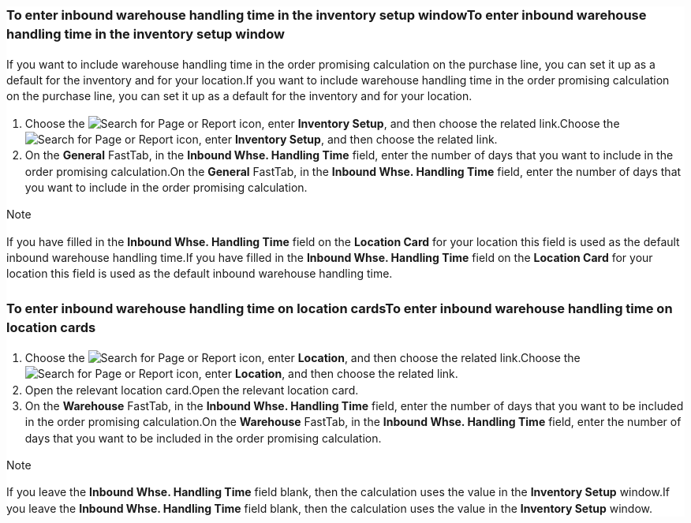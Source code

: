 ### <a name="to-enter-inbound-warehouse-handling-time-in-the-inventory-setup-window"></a><span data-ttu-id="e16c3-177">To enter inbound warehouse handling time in the inventory setup window</span><span class="sxs-lookup"><span data-stu-id="e16c3-177">To enter inbound warehouse handling time in the inventory setup window</span></span>  
<span data-ttu-id="e16c3-178">If you want to include warehouse handling time in the order promising calculation on the purchase line, you can set it up as a default for the inventory and for your location.</span><span class="sxs-lookup"><span data-stu-id="e16c3-178">If you want to include warehouse handling time in the order promising calculation on the purchase line, you can set it up as a default for the inventory and for your location.</span></span>    
1. <span data-ttu-id="e16c3-179">Choose the ![Search for Page or Report](media/ui-search/search_small.png "Search for Page or Report icon") icon, enter **Inventory Setup**, and then choose the related link.</span><span class="sxs-lookup"><span data-stu-id="e16c3-179">Choose the ![Search for Page or Report](media/ui-search/search_small.png "Search for Page or Report icon") icon, enter **Inventory Setup**, and then choose the related link.</span></span>  
2. <span data-ttu-id="e16c3-180">On the **General** FastTab, in the **Inbound Whse. Handling Time** field, enter the number of days that you want to include in the order promising calculation.</span><span class="sxs-lookup"><span data-stu-id="e16c3-180">On the **General** FastTab, in the **Inbound Whse. Handling Time** field, enter the number of days that you want to include in the order promising calculation.</span></span>  

> [!NOTE]  
>  <span data-ttu-id="e16c3-181">If you have filled in the **Inbound Whse. Handling Time** field on the **Location Card** for your location this field is used as the default inbound warehouse handling time.</span><span class="sxs-lookup"><span data-stu-id="e16c3-181">If you have filled in the **Inbound Whse. Handling Time** field on the **Location Card** for your location this field is used as the default inbound warehouse handling time.</span></span>  

### <a name="to-enter-inbound-warehouse-handling-time-on-location-cards"></a><span data-ttu-id="e16c3-182">To enter inbound warehouse handling time on location cards</span><span class="sxs-lookup"><span data-stu-id="e16c3-182">To enter inbound warehouse handling time on location cards</span></span>  
1. <span data-ttu-id="e16c3-183">Choose the ![Search for Page or Report](media/ui-search/search_small.png "Search for Page or Report icon") icon, enter **Location**, and then choose the related link.</span><span class="sxs-lookup"><span data-stu-id="e16c3-183">Choose the ![Search for Page or Report](media/ui-search/search_small.png "Search for Page or Report icon") icon, enter **Location**, and then choose the related link.</span></span>  
2.  <span data-ttu-id="e16c3-184">Open the relevant location card.</span><span class="sxs-lookup"><span data-stu-id="e16c3-184">Open the relevant location card.</span></span>  
3.  <span data-ttu-id="e16c3-185">On the **Warehouse** FastTab, in the **Inbound Whse. Handling Time** field, enter the number of days that you want to be included in the order promising calculation.</span><span class="sxs-lookup"><span data-stu-id="e16c3-185">On the **Warehouse** FastTab, in the **Inbound Whse. Handling Time** field, enter the number of days that you want to be included in the order promising calculation.</span></span>  

> [!NOTE]  
>  <span data-ttu-id="e16c3-186">If you leave the **Inbound Whse. Handling Time** field blank, then the calculation uses the value in the **Inventory Setup**  window.</span><span class="sxs-lookup"><span data-stu-id="e16c3-186">If you leave the **Inbound Whse. Handling Time** field blank, then the calculation uses the value in the **Inventory Setup**  window.</span></span>
